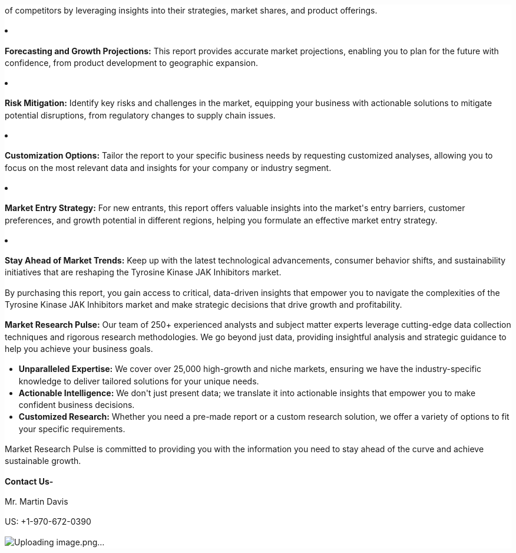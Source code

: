 of competitors by leveraging insights into their strategies, market shares, and product offerings.</p></li><li><p><strong>Forecasting and Growth Projections:</strong> This report provides accurate market projections, enabling you to plan for the future with confidence, from product development to geographic expansion.</p></li><li><p><strong>Risk Mitigation:</strong> Identify key risks and challenges in the market, equipping your business with actionable solutions to mitigate potential disruptions, from regulatory changes to supply chain issues.</p></li><li><p><strong>Customization Options:</strong> Tailor the report to your specific business needs by requesting customized analyses, allowing you to focus on the most relevant data and insights for your company or industry segment.</p></li><li><p><strong>Market Entry Strategy:</strong> For new entrants, this report offers valuable insights into the market's entry barriers, customer preferences, and growth potential in different regions, helping you formulate an effective market entry strategy.</p></li><li><p><strong>Stay Ahead of Market Trends:</strong> Keep up with the latest technological advancements, consumer behavior shifts, and sustainability initiatives that are reshaping the Tyrosine Kinase JAK Inhibitors market.</p></li></ol><p>By purchasing this report, you gain access to critical, data-driven insights that empower you to navigate the complexities of the Tyrosine Kinase JAK Inhibitors market and make strategic decisions that drive growth and profitability.</p><p><strong>Market Research Pulse:</strong>&nbsp;Our team of 250+ experienced analysts and subject matter experts leverage cutting-edge data collection techniques and rigorous research methodologies. We go beyond just data, providing insightful analysis and strategic guidance to help you achieve your business goals.</p><ul><li><strong>Unparalleled Expertise:</strong>&nbsp;We cover over 25,000 high-growth and niche markets, ensuring we have the industry-specific knowledge to deliver tailored solutions for your unique needs.</li><li><strong>Actionable Intelligence:</strong>&nbsp;We don't just present data; we translate it into actionable insights that empower you to make confident business decisions.</li><li><strong>Customized Research:</strong>&nbsp;Whether you need a pre-made report or a custom research solution, we offer a variety of options to fit your specific requirements.</li></ul><p>Market Research Pulse is committed to providing you with the information you need to stay ahead of the curve and achieve sustainable growth.</p><p><strong>Contact Us-</strong></p><p>Mr. Martin Davis</p><p>US: +1-970-672-0390</p>
![Uploading image.png…]()
